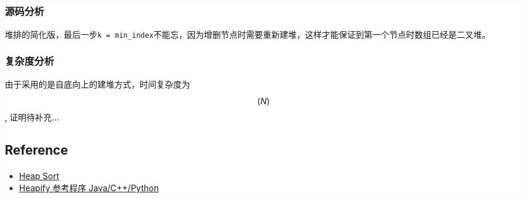 ### 源码分析

堆排的简化版，最后一步`k = min_index`不能忘，因为增删节点时需要重新建堆，这样才能保证到第一个节点时数组已经是二叉堆。

### 复杂度分析

由于采用的是自底向上的建堆方式，时间复杂度为 $$(N)$$, 证明待补充...

## Reference

*   [Heap Sort](http://algorithm.yuanbin.me/zh-hans/basics_sorting/heap_sort.html)
*   [Heapify 参考程序 Java/C++/Python](http://www.jiuzhang.com/solutions/heapify/)